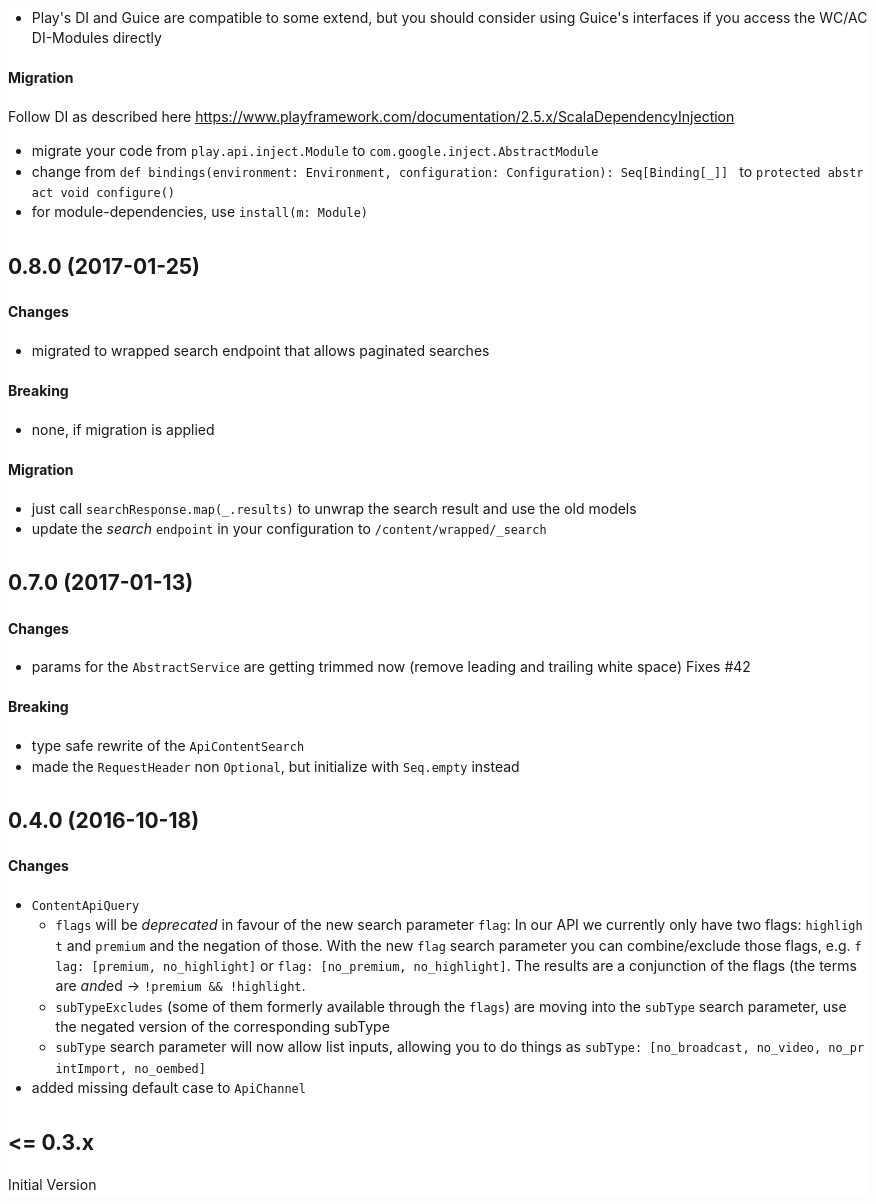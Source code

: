 - Play's DI and Guice are compatible to some extend, but you should consider using Guice's interfaces if you access the WC/AC DI-Modules directly 

#### Migration

Follow DI as described here https://www.playframework.com/documentation/2.5.x/ScalaDependencyInjection

- migrate your code from `play.api.inject.Module` to `com.google.inject.AbstractModule`
- change from `def bindings(environment: Environment, configuration: Configuration): Seq[Binding[_]]
` to `protected abstract void configure()`
- for module-dependencies, use `install(m: Module)`

## 0.8.0 (2017-01-25)

#### Changes

- migrated to wrapped search endpoint that allows paginated searches

#### Breaking

- none, if migration is applied

#### Migration

- just call `searchResponse.map(_.results)` to unwrap the search result and use the old models
- update the _search_ `endpoint` in your configuration to `/content/wrapped/_search`

## 0.7.0 (2017-01-13)

#### Changes

- params for the `AbstractService` are getting trimmed now (remove leading and trailing white space) Fixes #42

#### Breaking

- type safe rewrite of the `ApiContentSearch`
- made the `RequestHeader` non `Optional`, but initialize with `Seq.empty` instead

## 0.4.0 (2016-10-18)

#### Changes

- `ContentApiQuery`
  - `flags` will be *deprecated* in favour of the new search parameter `flag`: In our API we currently only have two flags: `highlight` and `premium` and the negation of those. With the new `flag` search parameter you can combine/exclude those flags, e.g. `flag: [premium, no_highlight]` or `flag: [no_premium, no_highlight]`. The results are a conjunction of the flags (the terms are *and*ed -> `!premium && !highlight`.
  - `subTypeExcludes` (some of them formerly available through the `flags`) are moving into the `subType` search parameter, use the negated version of the corresponding subType
  - `subType` search parameter will now allow list inputs, allowing you to do things as `subType: [no_broadcast, no_video, no_printImport, no_oembed]`
- added missing default case to `ApiChannel`


## <= 0.3.x

Initial Version
